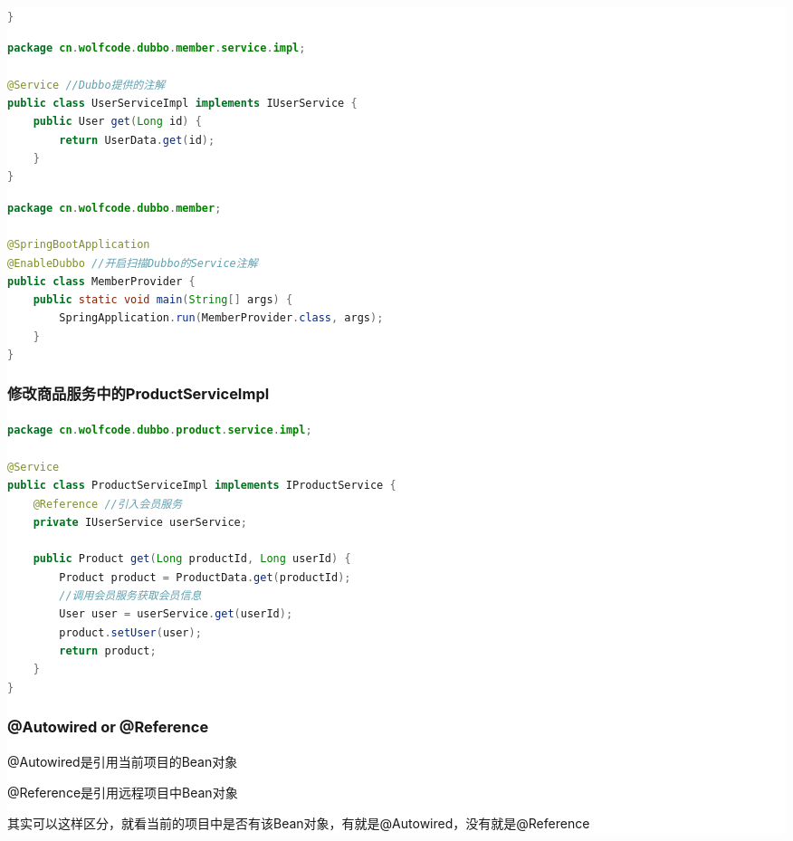 ```java
}
```

```java
package cn.wolfcode.dubbo.member.service.impl;

@Service //Dubbo提供的注解
public class UserServiceImpl implements IUserService {
    public User get(Long id) {
        return UserData.get(id);
    }
}
```

```java
package cn.wolfcode.dubbo.member;

@SpringBootApplication
@EnableDubbo //开启扫描Dubbo的Service注解
public class MemberProvider {
    public static void main(String[] args) {
        SpringApplication.run(MemberProvider.class, args);
    }
}
```

### 修改商品服务中的ProductServiceImpl

```java
package cn.wolfcode.dubbo.product.service.impl;

@Service
public class ProductServiceImpl implements IProductService {
    @Reference //引入会员服务
    private IUserService userService;

    public Product get(Long productId, Long userId) {        
        Product product = ProductData.get(productId);
        //调用会员服务获取会员信息
        User user = userService.get(userId);
        product.setUser(user);
        return product;
    }
}
```

### @Autowired or @Reference

@Autowired是引用当前项目的Bean对象

@Reference是引用远程项目中Bean对象

其实可以这样区分，就看当前的项目中是否有该Bean对象，有就是@Autowired，没有就是@Reference
